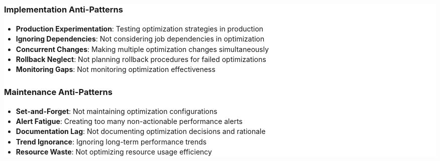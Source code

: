 ### Implementation Anti-Patterns
- **Production Experimentation**: Testing optimization strategies in production
- **Ignoring Dependencies**: Not considering job dependencies in optimization
- **Concurrent Changes**: Making multiple optimization changes simultaneously
- **Rollback Neglect**: Not planning rollback procedures for failed optimizations
- **Monitoring Gaps**: Not monitoring optimization effectiveness

### Maintenance Anti-Patterns
- **Set-and-Forget**: Not maintaining optimization configurations
- **Alert Fatigue**: Creating too many non-actionable performance alerts
- **Documentation Lag**: Not documenting optimization decisions and rationale
- **Trend Ignorance**: Ignoring long-term performance trends
- **Resource Waste**: Not optimizing resource usage efficiency